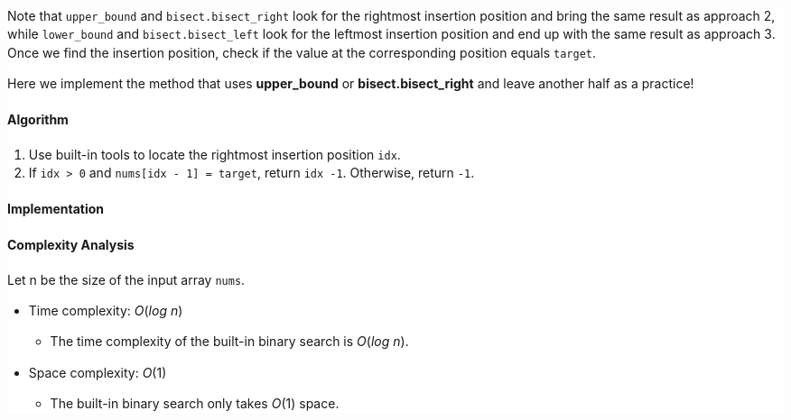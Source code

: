 Note that `upper_bound` and `bisect.bisect_right` look for the rightmost insertion position and bring the same result as approach 2, while `lower_bound` and `bisect.bisect_left` look for the leftmost insertion position and end up with the same result as approach 3. Once we find the insertion position, check if the value at the corresponding position equals `target`.

Here we implement the method that uses **upper\_bound** or **bisect.bisect\_right** and leave another half as a practice!

#### Algorithm

1. Use built-in tools to locate the rightmost insertion position `idx`.
2. If `idx > 0` and `nums[idx - 1] = target`, return `idx -1`. Otherwise, return `-1`.

#### Implementation

#### Complexity Analysis

Let n be the size of the input array `nums`.

* Time complexity: $O(log\ n)$

  * The time complexity of the built-in binary search is $O(log\ n)$.
* Space complexity: $O(1)$

  * The built-in binary search only takes $O(1)$ space.
